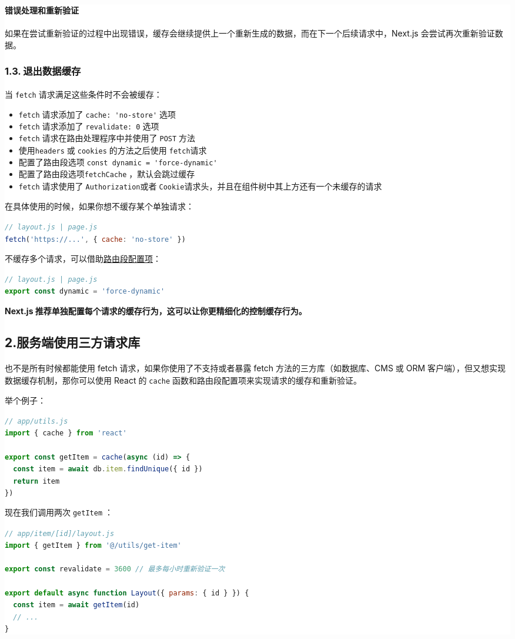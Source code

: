 #### 错误处理和重新验证

如果在尝试重新验证的过程中出现错误，缓存会继续提供上一个重新生成的数据，而在下一个后续请求中，Next.js 会尝试再次重新验证数据。

### 1.3. 退出数据缓存

当 `fetch` 请求满足这些条件时不会被缓存：

* `fetch` 请求添加了 `cache: 'no-store'` 选项
* `fetch` 请求添加了 `revalidate: 0` 选项
* `fetch` 请求在路由处理程序中并使用了 `POST` 方法
* 使用`headers` 或 `cookies` 的方法之后使用 `fetch`请求
* 配置了路由段选项 `const dynamic = 'force-dynamic'`
* 配置了路由段选项`fetchCache` ，默认会跳过缓存
* `fetch` 请求使用了 `Authorization`或者 `Cookie`请求头，并且在组件树中其上方还有一个未缓存的请求

在具体使用的时候，如果你想不缓存某个单独请求：

```javascript
// layout.js | page.js
fetch('https://...', { cache: 'no-store' })
```

不缓存多个请求，可以借助[路由段配置项](https://juejin.cn/book/7307859898316881957/section/7309079033223446554)：

```javascript
// layout.js | page.js
export const dynamic = 'force-dynamic'
```

**Next.js 推荐单独配置每个请求的缓存行为，这可以让你更精细化的控制缓存行为。**

## 2.服务端使用三方请求库

也不是所有时候都能使用 fetch 请求，如果你使用了不支持或者暴露 fetch 方法的三方库（如数据库、CMS 或 ORM 客户端），但又想实现数据缓存机制，那你可以使用 React 的 `cache` 函数和路由段配置项来实现请求的缓存和重新验证。

举个例子：

```javascript
// app/utils.js
import { cache } from 'react'
 
export const getItem = cache(async (id) => {
  const item = await db.item.findUnique({ id })
  return item
})
```

现在我们调用两次 `getItem` ：

```javascript
// app/item/[id]/layout.js
import { getItem } from '@/utils/get-item'
 
export const revalidate = 3600 // 最多每小时重新验证一次
 
export default async function Layout({ params: { id } }) {
  const item = await getItem(id)
  // ...
}
```
